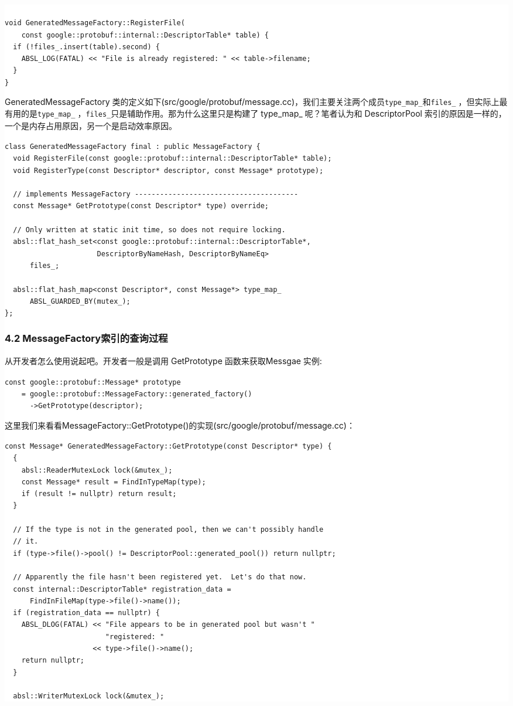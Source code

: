 ```

void GeneratedMessageFactory::RegisterFile(
    const google::protobuf::internal::DescriptorTable* table) {
  if (!files_.insert(table).second) {
    ABSL_LOG(FATAL) << "File is already registered: " << table->filename;
  }
}
```
GeneratedMessageFactory 类的定义如下(src/google/protobuf/message.cc)，我们主要关注两个成员`type_map_`和`files_` ，但实际上最有用的是`type_map_` ，`files_`只是辅助作用。那为什么这里只是构建了 type_map_ 呢？笔者认为和 DescriptorPool 索引的原因是一样的，一个是内存占用原因，另一个是启动效率原因。

```
class GeneratedMessageFactory final : public MessageFactory {
  void RegisterFile(const google::protobuf::internal::DescriptorTable* table);
  void RegisterType(const Descriptor* descriptor, const Message* prototype);

  // implements MessageFactory ---------------------------------------
  const Message* GetPrototype(const Descriptor* type) override;

  // Only written at static init time, so does not require locking.
  absl::flat_hash_set<const google::protobuf::internal::DescriptorTable*,
                      DescriptorByNameHash, DescriptorByNameEq>
      files_;

  absl::flat_hash_map<const Descriptor*, const Message*> type_map_
      ABSL_GUARDED_BY(mutex_);
};
```
### 4.2 MessageFactory索引的查询过程

从开发者怎么使用说起吧。开发者一般是调用 GetPrototype 函数来获取Messgae 实例:

```
const google::protobuf::Message* prototype
    = google::protobuf::MessageFactory::generated_factory()
      ->GetPrototype(descriptor);
```

这里我们来看看MessageFactory::GetPrototype()的实现(src/google/protobuf/message.cc)：

```
const Message* GeneratedMessageFactory::GetPrototype(const Descriptor* type) {
  {
    absl::ReaderMutexLock lock(&mutex_);
    const Message* result = FindInTypeMap(type);
    if (result != nullptr) return result;
  }

  // If the type is not in the generated pool, then we can't possibly handle
  // it.
  if (type->file()->pool() != DescriptorPool::generated_pool()) return nullptr;

  // Apparently the file hasn't been registered yet.  Let's do that now.
  const internal::DescriptorTable* registration_data =
      FindInFileMap(type->file()->name());
  if (registration_data == nullptr) {
    ABSL_DLOG(FATAL) << "File appears to be in generated pool but wasn't "
                        "registered: "
                     << type->file()->name();
    return nullptr;
  }

  absl::WriterMutexLock lock(&mutex_);

```
